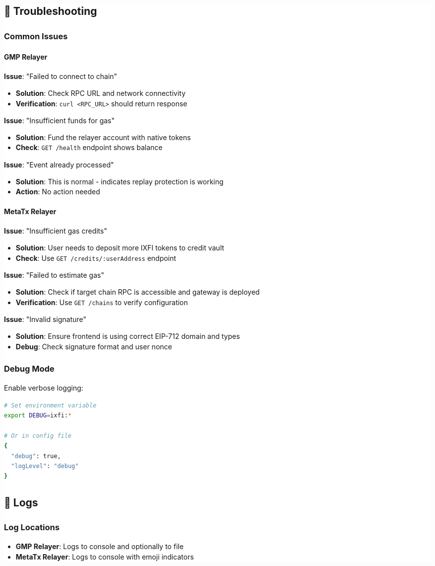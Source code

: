 ## 🚨 Troubleshooting

### Common Issues

#### GMP Relayer

**Issue**: "Failed to connect to chain"
- **Solution**: Check RPC URL and network connectivity
- **Verification**: `curl <RPC_URL>` should return response

**Issue**: "Insufficient funds for gas"
- **Solution**: Fund the relayer account with native tokens
- **Check**: `GET /health` endpoint shows balance

**Issue**: "Event already processed"
- **Solution**: This is normal - indicates replay protection is working
- **Action**: No action needed

#### MetaTx Relayer

**Issue**: "Insufficient gas credits"
- **Solution**: User needs to deposit more IXFI tokens to credit vault
- **Check**: Use `GET /credits/:userAddress` endpoint

**Issue**: "Failed to estimate gas"
- **Solution**: Check if target chain RPC is accessible and gateway is deployed
- **Verification**: Use `GET /chains` to verify configuration

**Issue**: "Invalid signature"
- **Solution**: Ensure frontend is using correct EIP-712 domain and types
- **Debug**: Check signature format and user nonce

### Debug Mode

Enable verbose logging:

```bash
# Set environment variable
export DEBUG=ixfi:*

# Or in config file
{
  "debug": true,
  "logLevel": "debug"
}
```

## 📝 Logs

### Log Locations

- **GMP Relayer**: Logs to console and optionally to file
- **MetaTx Relayer**: Logs to console with emoji indicators
